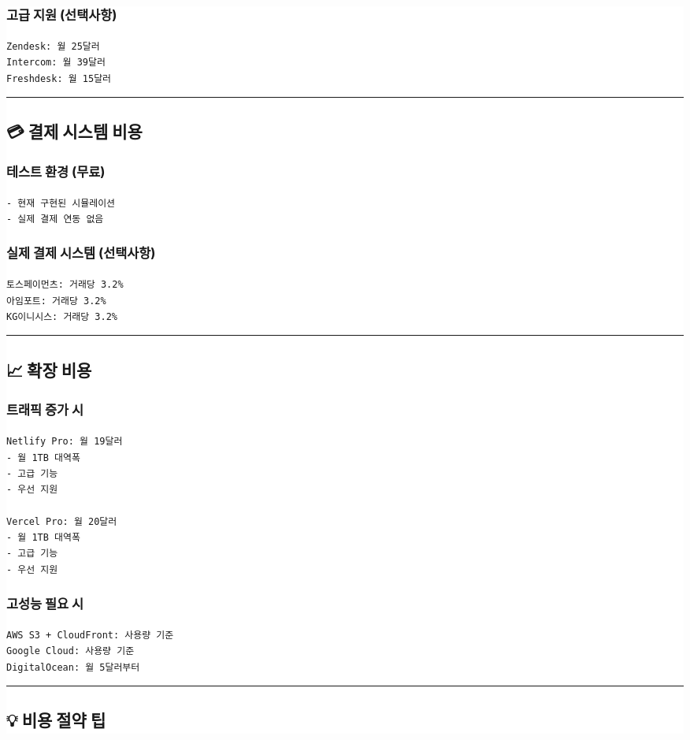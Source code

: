 ### **고급 지원 (선택사항)**
```
Zendesk: 월 25달러
Intercom: 월 39달러
Freshdesk: 월 15달러
```

---

## 💳 결제 시스템 비용

### **테스트 환경 (무료)**
```
- 현재 구현된 시뮬레이션
- 실제 결제 연동 없음
```

### **실제 결제 시스템 (선택사항)**
```
토스페이먼츠: 거래당 3.2%
아임포트: 거래당 3.2%
KG이니시스: 거래당 3.2%
```

---

## 📈 확장 비용

### **트래픽 증가 시**
```
Netlify Pro: 월 19달러
- 월 1TB 대역폭
- 고급 기능
- 우선 지원

Vercel Pro: 월 20달러
- 월 1TB 대역폭
- 고급 기능
- 우선 지원
```

### **고성능 필요 시**
```
AWS S3 + CloudFront: 사용량 기준
Google Cloud: 사용량 기준
DigitalOcean: 월 5달러부터
```

---

## 💡 비용 절약 팁
